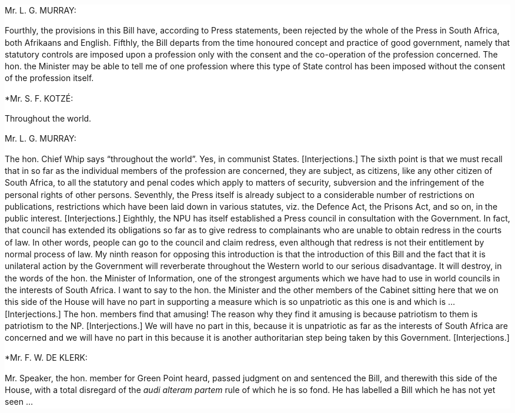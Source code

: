 </speech>

<speech by="#murray">

<from>Mr. <person refersTo="hansard_za">L. G. MURRAY</person>:</from>

<p>Fourthly, the provisions in this Bill have, according to Press statements, been rejected by the whole of the Press in South Africa, both Afrikaans and English. Fifthly, the Bill departs from the time honoured concept and practice of good government, namely that statutory controls are imposed upon a profession only with the consent and the co-operation of the profession concerned. The hon. the Minister may be able to tell me of one profession where this type of State control has been imposed without the consent of the profession itself.</p>

</speech>

<speech by="#kotzé">

<from>*Mr. <person refersTo="hansard_za">S. F. KOTZÉ</person>:</from>

<p>Throughout the world.</p>

</speech>

<speech by="#murray">

<from>Mr. <person refersTo="hansard_za">L. G. MURRAY</person>:</from>

<p>The hon. Chief Whip says &#x201C;throughout the world&#x201D;. Yes, in communist States. [Interjections.] The sixth point is that we must recall that in so far as the individual members of the profession are concerned, they are subject, as citizens, like any other citizen of South Africa, to all the statutory and penal codes which apply to matters of security, subversion and the infringement of the personal rights of other persons. Seventhly, the Press itself is already subject to a considerable number of restrictions on publications, restrictions which have been laid down in various statutes, viz. the Defence Act, the Prisons Act, and so on, in the public interest. [Interjections.] Eighthly, the NPU has itself established a Press council in consultation with the Government. In fact, that council has extended its obligations so far as to give redress to complainants who are unable to obtain redress in the courts of law. In other words, people can go to the council and claim redress, even although that redress is not their entitlement by normal process of law. My ninth reason for opposing this introduction is that the introduction of this Bill and the fact that it is unilateral action by the Government will reverberate throughout the Western world to our serious disadvantage. It will destroy, in the words of the hon. the Minister of Information, one of the strongest arguments which we have had to use in world councils in the interests of South Africa. I want to say to the hon. the Minister and the other members of the Cabinet sitting here that we on this side of the House will have no part in supporting a measure which is so unpatriotic as this one is and which is &#x2026; [Interjections.] The hon. members find that amusing! The reason why they find it amusing is because patriotism to them is patriotism to the NP. [Interjections.] We will have no part in this, because it is unpatriotic as far as the interests of South Africa are concerned and we will have no part in this because it is another authoritarian step being taken by this Government. [Interjections.]</p>

</speech>

<speech by="#de_klerk">

<from>*Mr. <person refersTo="hansard_za">F. W. DE KLERK</person>:</from>

<p>Mr. Speaker, the hon. member for Green Point heard, passed judgment on and sentenced the Bill, and therewith this side of the House, with a total disregard of the <i>audi alteram partem</i> rule of which he is so fond. He has labelled a Bill which he has not yet seen &#x2026;</p>
